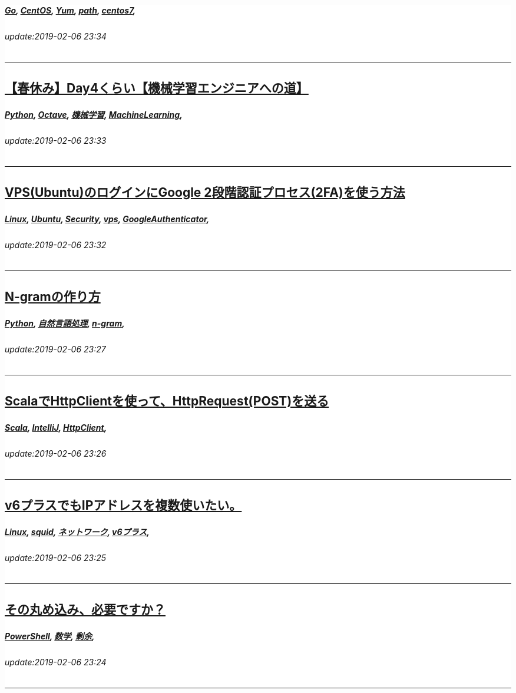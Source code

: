 ##### [Go](https://qiita.com/tags/Go), [CentOS](https://qiita.com/tags/CentOS), [Yum](https://qiita.com/tags/Yum), [path](https://qiita.com/tags/path), [centos7](https://qiita.com/tags/centos7), 
###### update:2019-02-06 23:34
---
## [【春休み】Day4くらい【機械学習エンジニアへの道】](https://qiita.com/murr83/items/ac73a1cb2f709ddcbbf5)
##### [Python](https://qiita.com/tags/Python), [Octave](https://qiita.com/tags/Octave), [機械学習](https://qiita.com/tags/機械学習), [MachineLearning](https://qiita.com/tags/MachineLearning), 
###### update:2019-02-06 23:33
---
## [VPS(Ubuntu)のログインにGoogle 2段階認証プロセス(2FA)を使う方法](https://qiita.com/wabisuke0724/items/9e8dc1e5b39b951d70f5)
##### [Linux](https://qiita.com/tags/Linux), [Ubuntu](https://qiita.com/tags/Ubuntu), [Security](https://qiita.com/tags/Security), [vps](https://qiita.com/tags/vps), [GoogleAuthenticator](https://qiita.com/tags/GoogleAuthenticator), 
###### update:2019-02-06 23:32
---
## [N-gramの作り方](https://qiita.com/kazmaw/items/4df328cba6429ec210fb)
##### [Python](https://qiita.com/tags/Python), [自然言語処理](https://qiita.com/tags/自然言語処理), [n-gram](https://qiita.com/tags/n-gram), 
###### update:2019-02-06 23:27
---
## [ScalaでHttpClientを使って、HttpRequest(POST)を送る](https://qiita.com/kaysquare1231/items/3224d7d799ec5f770e9f)
##### [Scala](https://qiita.com/tags/Scala), [IntelliJ](https://qiita.com/tags/IntelliJ), [HttpClient](https://qiita.com/tags/HttpClient), 
###### update:2019-02-06 23:26
---
## [v6プラスでもIPアドレスを複数使いたい。](https://qiita.com/yamada3389/items/1cdc080251eef62e12e6)
##### [Linux](https://qiita.com/tags/Linux), [squid](https://qiita.com/tags/squid), [ネットワーク](https://qiita.com/tags/ネットワーク), [v6プラス](https://qiita.com/tags/v6プラス), 
###### update:2019-02-06 23:25
---
## [その丸め込み、必要ですか？](https://qiita.com/fattonton1/items/6c12bd0d6070996e048e)
##### [PowerShell](https://qiita.com/tags/PowerShell), [数学](https://qiita.com/tags/数学), [剰余](https://qiita.com/tags/剰余), 
###### update:2019-02-06 23:24
---